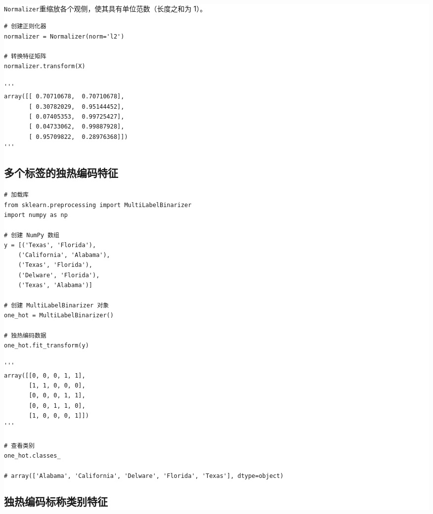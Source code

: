 `Normalizer`重缩放各个观侧，使其具有单位范数（长度之和为 1）。

```
# 创建正则化器
normalizer = Normalizer(norm='l2')

# 转换特征矩阵
normalizer.transform(X)

'''
array([[ 0.70710678,  0.70710678],
       [ 0.30782029,  0.95144452],
       [ 0.07405353,  0.99725427],
       [ 0.04733062,  0.99887928],
       [ 0.95709822,  0.28976368]]) 
''' 
```

## 多个标签的独热编码特征

```
# 加载库
from sklearn.preprocessing import MultiLabelBinarizer
import numpy as np

# 创建 NumPy 数组
y = [('Texas', 'Florida'), 
    ('California', 'Alabama'), 
    ('Texas', 'Florida'), 
    ('Delware', 'Florida'), 
    ('Texas', 'Alabama')]

# 创建 MultiLabelBinarizer 对象
one_hot = MultiLabelBinarizer()

# 独热编码数据
one_hot.fit_transform(y)

'''
array([[0, 0, 0, 1, 1],
       [1, 1, 0, 0, 0],
       [0, 0, 0, 1, 1],
       [0, 0, 1, 1, 0],
       [1, 0, 0, 0, 1]]) 
'''

# 查看类别
one_hot.classes_

# array(['Alabama', 'California', 'Delware', 'Florida', 'Texas'], dtype=object) 
```

## 独热编码标称类别特征
